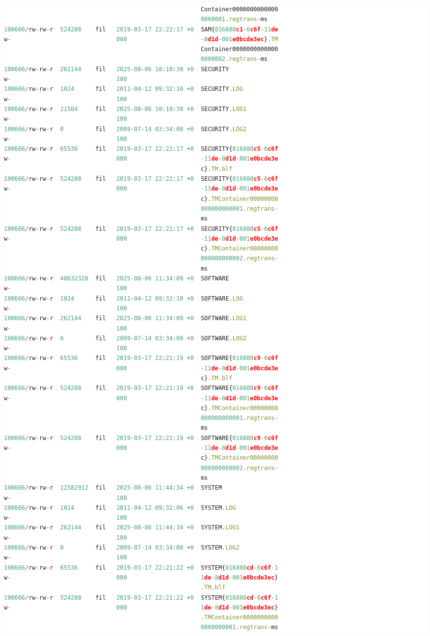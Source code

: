 ```js
                                                        Container0000000000000
                                                        0000001.regtrans-ms
100666/rw-rw-r  524288    fil   2019-03-17 22:22:17 +0  SAM{016888c1-6c6f-11de
w-                              000                     -8d1d-001e0bcde3ec}.TM
                                                        Container0000000000000
                                                        0000002.regtrans-ms
100666/rw-rw-r  262144    fil   2025-08-06 10:10:38 +0  SECURITY
w-                              100
100666/rw-rw-r  1024      fil   2011-04-12 09:32:10 +0  SECURITY.LOG
w-                              100
100666/rw-rw-r  21504     fil   2025-08-06 10:10:38 +0  SECURITY.LOG1
w-                              100
100666/rw-rw-r  0         fil   2009-07-14 03:34:08 +0  SECURITY.LOG2
w-                              100
100666/rw-rw-r  65536     fil   2019-03-17 22:22:17 +0  SECURITY{016888c5-6c6f
w-                              000                     -11de-8d1d-001e0bcde3e
                                                        c}.TM.blf
100666/rw-rw-r  524288    fil   2019-03-17 22:22:17 +0  SECURITY{016888c5-6c6f
w-                              000                     -11de-8d1d-001e0bcde3e
                                                        c}.TMContainer00000000
                                                        000000000001.regtrans-
                                                        ms
100666/rw-rw-r  524288    fil   2019-03-17 22:22:17 +0  SECURITY{016888c5-6c6f
w-                              000                     -11de-8d1d-001e0bcde3e
                                                        c}.TMContainer00000000
                                                        000000000002.regtrans-
                                                        ms
100666/rw-rw-r  40632320  fil   2025-08-06 11:34:09 +0  SOFTWARE
w-                              100
100666/rw-rw-r  1024      fil   2011-04-12 09:32:10 +0  SOFTWARE.LOG
w-                              100
100666/rw-rw-r  262144    fil   2025-08-06 11:34:09 +0  SOFTWARE.LOG1
w-                              100
100666/rw-rw-r  0         fil   2009-07-14 03:34:08 +0  SOFTWARE.LOG2
w-                              100
100666/rw-rw-r  65536     fil   2019-03-17 22:21:19 +0  SOFTWARE{016888c9-6c6f
w-                              000                     -11de-8d1d-001e0bcde3e
                                                        c}.TM.blf
100666/rw-rw-r  524288    fil   2019-03-17 22:21:19 +0  SOFTWARE{016888c9-6c6f
w-                              000                     -11de-8d1d-001e0bcde3e
                                                        c}.TMContainer00000000
                                                        000000000001.regtrans-
                                                        ms
100666/rw-rw-r  524288    fil   2019-03-17 22:21:19 +0  SOFTWARE{016888c9-6c6f
w-                              000                     -11de-8d1d-001e0bcde3e
                                                        c}.TMContainer00000000
                                                        000000000002.regtrans-
                                                        ms
100666/rw-rw-r  12582912  fil   2025-08-06 11:44:34 +0  SYSTEM
w-                              100
100666/rw-rw-r  1024      fil   2011-04-12 09:32:06 +0  SYSTEM.LOG
w-                              100
100666/rw-rw-r  262144    fil   2025-08-06 11:44:34 +0  SYSTEM.LOG1
w-                              100
100666/rw-rw-r  0         fil   2009-07-14 03:34:08 +0  SYSTEM.LOG2
w-                              100
100666/rw-rw-r  65536     fil   2019-03-17 22:21:22 +0  SYSTEM{016888cd-6c6f-1
w-                              000                     1de-8d1d-001e0bcde3ec}
                                                        .TM.blf
100666/rw-rw-r  524288    fil   2019-03-17 22:21:22 +0  SYSTEM{016888cd-6c6f-1
w-                              000                     1de-8d1d-001e0bcde3ec}
                                                        .TMContainer0000000000
                                                        0000000001.regtrans-ms
```